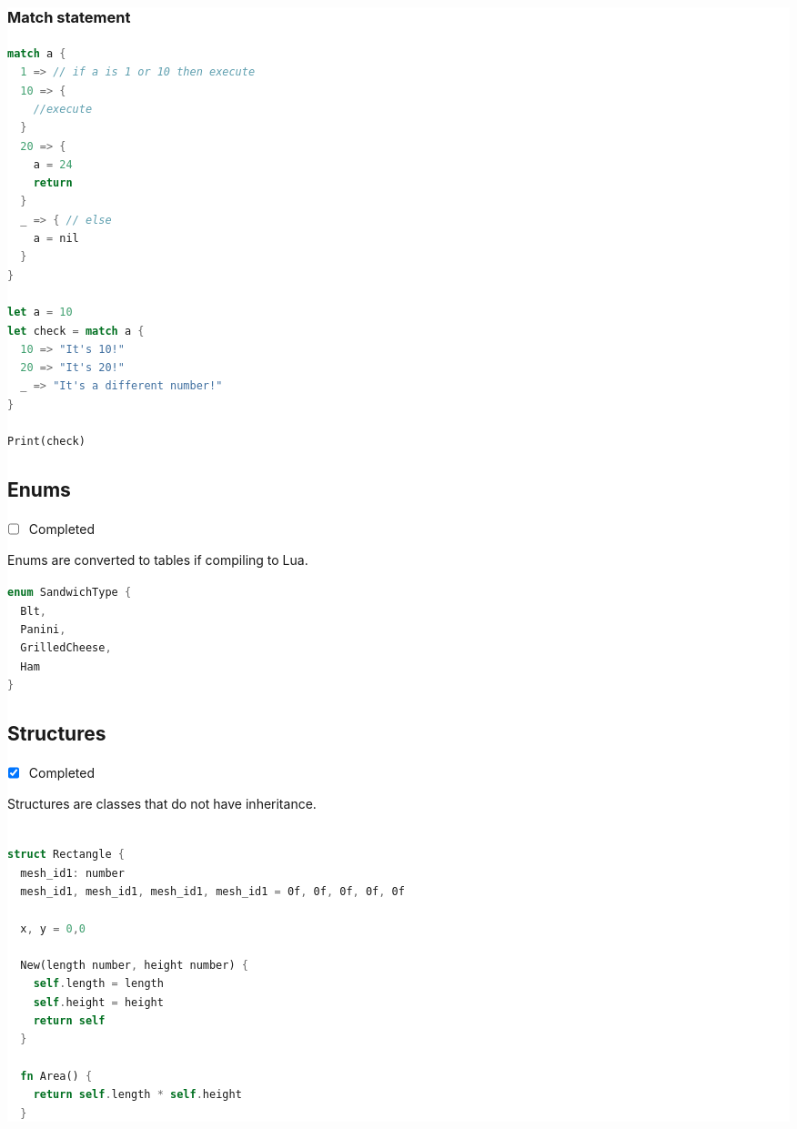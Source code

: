 ### Match statement

```rs
match a {
  1 => // if a is 1 or 10 then execute
  10 => {
    //execute
  }
  20 => {
    a = 24
    return
  }
  _ => { // else
    a = nil
  }
}

let a = 10
let check = match a {
  10 => "It's 10!"
  20 => "It's 20!"
  _ => "It's a different number!"
}

Print(check)
```

## Enums

- [ ] Completed

Enums are converted to tables if compiling to Lua.

```rs
enum SandwichType {
  Blt,
  Panini,
  GrilledCheese,
  Ham
}
```

## Structures

- [x] Completed

Structures are classes that do not have inheritance.

```rs

struct Rectangle {
  mesh_id1: number
  mesh_id1, mesh_id1, mesh_id1, mesh_id1 = 0f, 0f, 0f, 0f, 0f

  x, y = 0,0

  New(length number, height number) {
    self.length = length
    self.height = height
    return self
  }

  fn Area() {
    return self.length * self.height
  }

```